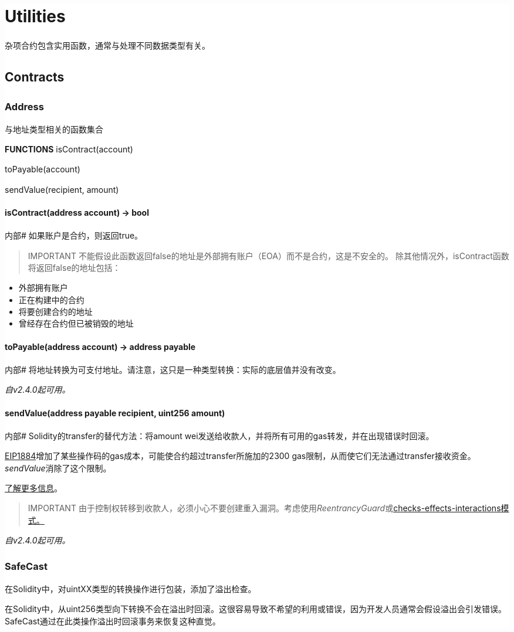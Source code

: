 # Utilities
杂项合约包含实用函数，通常与处理不同数据类型有关。

## Contracts

### Address
与地址类型相关的函数集合

**FUNCTIONS**
isContract(account)

toPayable(account)

sendValue(recipient, amount)

#### isContract(address account) → bool
内部#
如果账户是合约，则返回true。

> IMPORTANT
不能假设此函数返回false的地址是外部拥有账户（EOA）而不是合约，这是不安全的。
除其他情况外，isContract函数将返回false的地址包括：
* 外部拥有账户
* 正在构建中的合约
* 将要创建合约的地址
* 曾经存在合约但已被销毁的地址

#### toPayable(address account) → address payable
内部#
将地址转换为可支付地址。请注意，这只是一种类型转换：实际的底层值并没有改变。

*自v2.4.0起可用。*

#### sendValue(address payable recipient, uint256 amount)
内部#
Solidity的transfer的替代方法：将amount wei发送给收款人，并将所有可用的gas转发，并在出现错误时回滚。

[EIP1884](https://eips.ethereum.org/EIPS/eip-1884)增加了某些操作码的gas成本，可能使合约超过transfer所施加的2300 gas限制，从而使它们无法通过transfer接收资金。*sendValue*消除了这个限制。

[了解更多信息](https://diligence.consensys.net/posts/2019/09/stop-using-soliditys-transfer-now/)。

> IMPORTANT
由于控制权转移到收款人，必须小心不要创建重入漏洞。考虑使用*ReentrancyGuard*或[checks-effects-interactions模式。](https://solidity.readthedocs.io/en/v0.5.11/security-considerations.html#use-the-checks-effects-interactions-pattern)

*自v2.4.0起可用。*

### SafeCast
在Solidity中，对uintXX类型的转换操作进行包装，添加了溢出检查。

在Solidity中，从uint256类型向下转换不会在溢出时回滚。这很容易导致不希望的利用或错误，因为开发人员通常会假设溢出会引发错误。SafeCast通过在此类操作溢出时回滚事务来恢复这种直觉。
